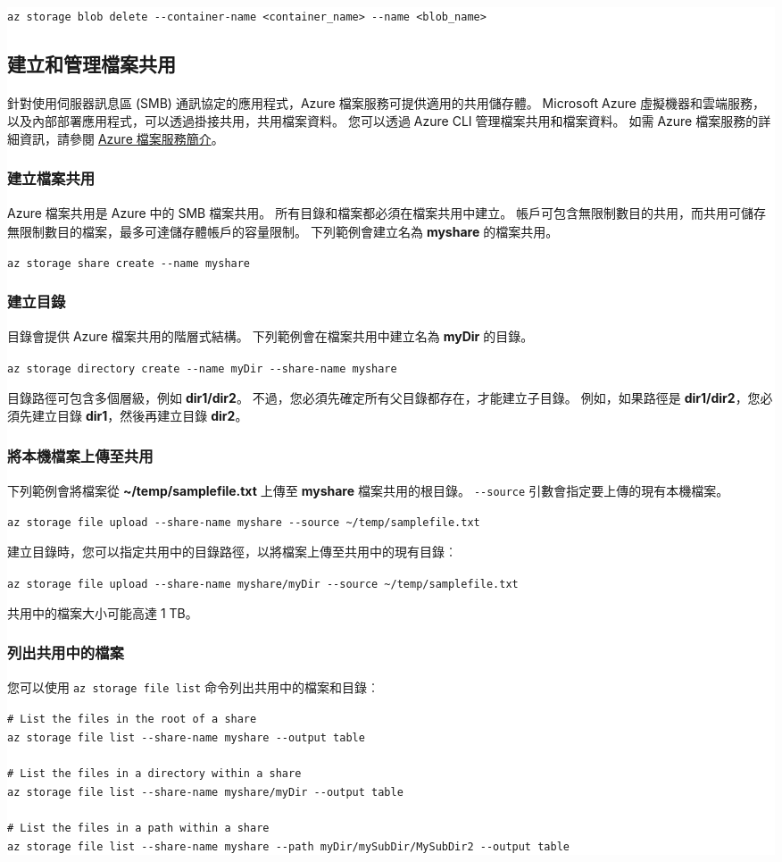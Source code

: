 ```azurecli
az storage blob delete --container-name <container_name> --name <blob_name>
```

## <a name="create-and-manage-file-shares"></a>建立和管理檔案共用
針對使用伺服器訊息區 (SMB) 通訊協定的應用程式，Azure 檔案服務可提供適用的共用儲存體。 Microsoft Azure 虛擬機器和雲端服務，以及內部部署應用程式，可以透過掛接共用，共用檔案資料。 您可以透過 Azure CLI 管理檔案共用和檔案資料。 如需 Azure 檔案服務的詳細資訊，請參閱 [Azure 檔案服務簡介](../files/storage-files-introduction.md)。

### <a name="create-a-file-share"></a>建立檔案共用
Azure 檔案共用是 Azure 中的 SMB 檔案共用。 所有目錄和檔案都必須在檔案共用中建立。 帳戶可包含無限制數目的共用，而共用可儲存無限制數目的檔案，最多可達儲存體帳戶的容量限制。 下列範例會建立名為 **myshare** 的檔案共用。

```azurecli
az storage share create --name myshare
```

### <a name="create-a-directory"></a>建立目錄
目錄會提供 Azure 檔案共用的階層式結構。 下列範例會在檔案共用中建立名為 **myDir** 的目錄。

```azurecli
az storage directory create --name myDir --share-name myshare
```

目錄路徑可包含多個層級，例如 **dir1/dir2**。 不過，您必須先確定所有父目錄都存在，才能建立子目錄。 例如，如果路徑是 **dir1/dir2**，您必須先建立目錄 **dir1**，然後再建立目錄 **dir2**。

### <a name="upload-a-local-file-to-a-share"></a>將本機檔案上傳至共用
下列範例會將檔案從 **~/temp/samplefile.txt** 上傳至 **myshare** 檔案共用的根目錄。 `--source` 引數會指定要上傳的現有本機檔案。

```azurecli
az storage file upload --share-name myshare --source ~/temp/samplefile.txt
```

建立目錄時，您可以指定共用中的目錄路徑，以將檔案上傳至共用中的現有目錄︰

```azurecli
az storage file upload --share-name myshare/myDir --source ~/temp/samplefile.txt
```

共用中的檔案大小可能高達 1 TB。

### <a name="list-the-files-in-a-share"></a>列出共用中的檔案
您可以使用 `az storage file list` 命令列出共用中的檔案和目錄︰

```azurecli
# List the files in the root of a share
az storage file list --share-name myshare --output table

# List the files in a directory within a share
az storage file list --share-name myshare/myDir --output table

# List the files in a path within a share
az storage file list --share-name myshare --path myDir/mySubDir/MySubDir2 --output table
```
